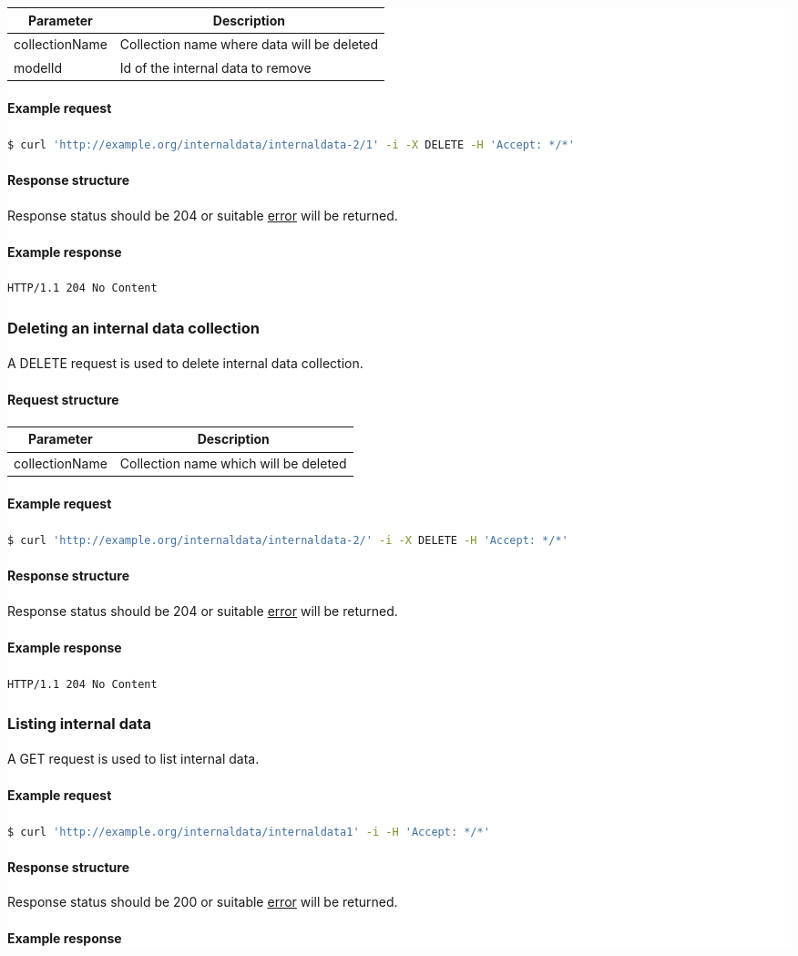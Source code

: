 Parameter | Description
--- | ---
collectionName | Collection name where data will be deleted
modelId | Id of the internal data to remove

#### Example request ####

```bash
$ curl 'http://example.org/internaldata/internaldata-2/1' -i -X DELETE -H 'Accept: */*'
```

#### Response structure ####
Response status should be 204 or suitable [error](http://scoring-engine.readthedocs.io/en/latest/3.%20API%20documentation/#errors) will be returned.
#### Example response ####

```http
HTTP/1.1 204 No Content
```

### Deleting an internal data collection ###
A DELETE request is used to delete internal data collection.
#### Request structure ####

Parameter | Description
--- | ---
collectionName | Collection name which will be deleted

#### Example request ####

```bash
$ curl 'http://example.org/internaldata/internaldata-2/' -i -X DELETE -H 'Accept: */*'
```

#### Response structure ####
Response status should be 204 or suitable [error](http://scoring-engine.readthedocs.io/en/latest/3.%20API%20documentation/#errors) will be returned.
#### Example response ####

```http
HTTP/1.1 204 No Content
```

### Listing internal data ###
A GET request is used to list internal data.
#### Example request ####

```bash
$ curl 'http://example.org/internaldata/internaldata1' -i -H 'Accept: */*'
```

#### Response structure ####
Response status should be 200 or suitable [error](http://scoring-engine.readthedocs.io/en/latest/3.%20API%20documentation/#errors) will be returned.
#### Example response ####
